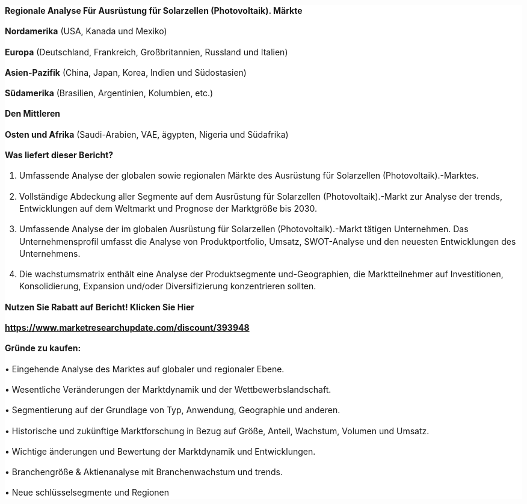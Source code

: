 
<strong>Regionale Analyse Für Ausrüstung für Solarzellen (Photovoltaik). Märkte</strong>



<strong>Nordamerika</strong> (USA, Kanada und Mexiko)



<strong>Europa</strong> (Deutschland, Frankreich, Großbritannien, Russland und Italien)



<strong>Asien-Pazifik</strong> (China, Japan, Korea, Indien und Südostasien)



<strong>Südamerika</strong> (Brasilien, Argentinien, Kolumbien, etc.)



<strong>Den Mittleren</strong> 

<strong>Osten und Afrika</strong> (Saudi-Arabien, VAE, ägypten, Nigeria und Südafrika)



<strong>Was liefert dieser Bericht?</strong>

1. Umfassende Analyse der globalen sowie regionalen Märkte des Ausrüstung für Solarzellen (Photovoltaik).-Marktes.

2. Vollständige Abdeckung aller Segmente auf dem Ausrüstung für Solarzellen (Photovoltaik).-Markt zur Analyse der trends, Entwicklungen auf dem Weltmarkt und Prognose der Marktgröße bis 2030.

3. Umfassende Analyse der im globalen Ausrüstung für Solarzellen (Photovoltaik).-Markt tätigen Unternehmen. Das Unternehmensprofil umfasst die Analyse von Produktportfolio, Umsatz, SWOT-Analyse und den neuesten Entwicklungen des Unternehmens.

4. Die wachstumsmatrix enthält eine Analyse der Produktsegmente und-Geographien, die Marktteilnehmer auf Investitionen, Konsolidierung, Expansion und/oder Diversifizierung konzentrieren sollten.



<strong>Nutzen Sie Rabatt auf Bericht! Klicken Sie Hier
</strong>

<strong><a href=https://www.marketresearchupdate.com/discount/393948>https://www.marketresearchupdate.com/discount/393948</b></u></font></strong></a>



<strong>Gründe zu kaufen:</strong>

• Eingehende Analyse des Marktes auf globaler und regionaler Ebene.

• Wesentliche Veränderungen der Marktdynamik und der Wettbewerbslandschaft.

• Segmentierung auf der Grundlage von Typ, Anwendung, Geographie und anderen.

• Historische und zukünftige Marktforschung in Bezug auf Größe, Anteil, Wachstum, Volumen und Umsatz.

• Wichtige änderungen und Bewertung der Marktdynamik und Entwicklungen.

• Branchengröße &amp; Aktienanalyse mit Branchenwachstum und trends.

• Neue schlüsselsegmente und Regionen
